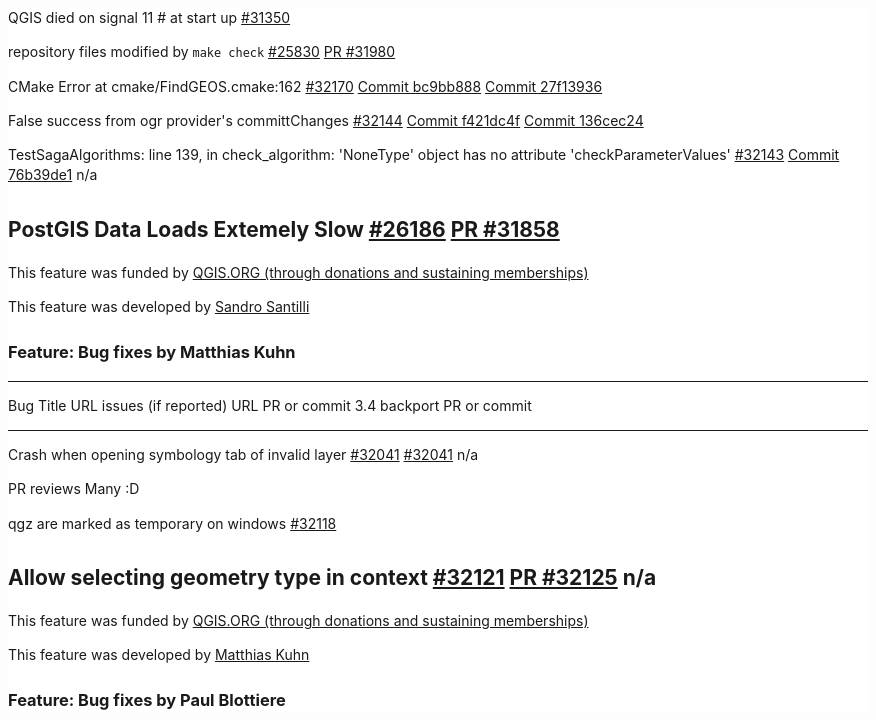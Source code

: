   QGIS died on signal 11 \# at start up                                                                             [#31350](https://github.com/qgis/QGIS/issues/31350)                                                                                                     

  repository files modified by `make check`                                                                         [#25830](https://github.com/qgis/QGIS/issues/25830)   [PR #31980](https://github.com/qgis/QGIS/pull/31980)                                              

  CMake Error at cmake/FindGEOS.cmake:162                                                                           [#32170](https://github.com/qgis/QGIS/issues/32170)   [Commit bc9bb888](https://github.com/qgis/QGIS/commit/bc9bb8880a3db5a05c697f5d56708757a2ce999d)   [Commit 27f13936](https://github.com/qgis/QGIS/commit/27f13936afd970d766f398584a1ea509dc15b907)

  False success from ogr provider\'s committChanges                                                                 [#32144](https://github.com/qgis/QGIS/issues/32144)   [Commit f421dc4f](https://github.com/qgis/QGIS/commit/f421dc4f92cfc019eec9823556d3c8f3e9589d95)   [Commit 136cec24](https://github.com/qgis/QGIS/commit/136cec244111748627c59db151002fddfc5f1708)

  TestSagaAlgorithms: line 139, in check_algorithm: \'NoneType\' object has no attribute \'checkParameterValues\'   [#32143](https://github.com/qgis/QGIS/issues/32143)   [Commit 76b39de1](https://github.com/qgis/QGIS/commit/76b39de1b85375f48d7a5d35ebe39a52224d1809)   n/a

  PostGIS Data Loads Extemely Slow                                                                                  [#26186](https://github.com/qgis/QGIS/issues/26186)   [PR #31858](https://github.com/qgis/QGIS/pull/31858)                                              
  ---------------------------------------------------------------------------------------------------------------------------------------------------------------------------------------------------------------------------------------------------------------------------------------------------------------------------------------------------------------------------

This feature was funded by [QGIS.ORG (through donations and sustaining memberships)](https://www.qgis.org/)

This feature was developed by [Sandro Santilli](http://strk.kbt.io/)

### Feature: Bug fixes by Matthias Kuhn

  --------------------------------------------------------------------------------------------------------------------------------------------------------------------------------------------
  Bug Title                                           URL issues (if reported)                              URL PR or commit                                       3.4 backport PR or commit
  --------------------------------------------------- ----------------------------------------------------- ------------------------------------------------------ ---------------------------
  Crash when opening symbology tab of invalid layer   [#32041](https://github.com/qgis/QGIS/issues/32041)   [#32041](https://github.com/qgis/QGIS/issues/32041)    n/a

  PR reviews                                          Many :D                                                                                                      

  qgz are marked as temporary on windows              [#32118](https://github.com/qgis/QGIS/issues/32118)                                                          

  Allow selecting geometry type in context            [#32121](https://github.com/qgis/QGIS/issues/32121)   [PR #32125](https://github.com/qgis/QGIS/pull/32125)   n/a
  --------------------------------------------------------------------------------------------------------------------------------------------------------------------------------------------

This feature was funded by [QGIS.ORG (through donations and sustaining memberships)](https://www.qgis.org/)

This feature was developed by [Matthias Kuhn](https://www.opengis.ch/)

### Feature: Bug fixes by Paul Blottiere
